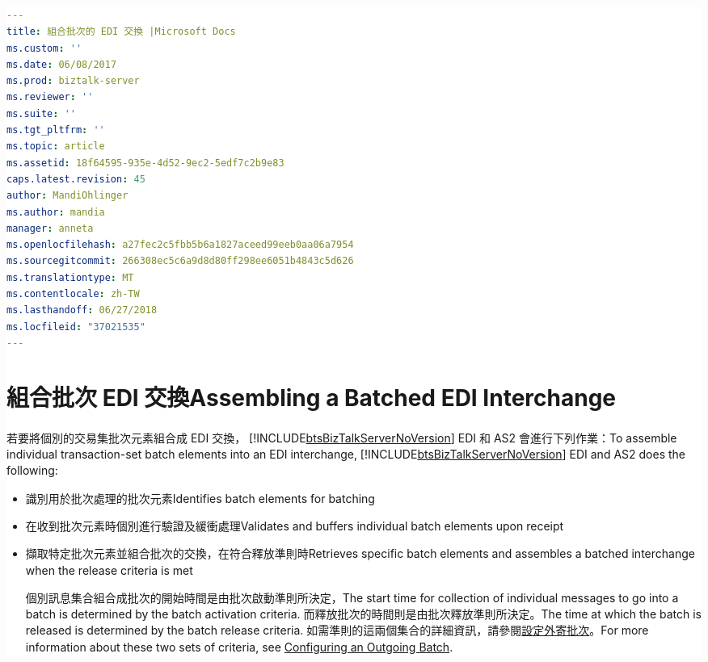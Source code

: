 ```yaml
---
title: 組合批次的 EDI 交換 |Microsoft Docs
ms.custom: ''
ms.date: 06/08/2017
ms.prod: biztalk-server
ms.reviewer: ''
ms.suite: ''
ms.tgt_pltfrm: ''
ms.topic: article
ms.assetid: 18f64595-935e-4d52-9ec2-5edf7c2b9e83
caps.latest.revision: 45
author: MandiOhlinger
ms.author: mandia
manager: anneta
ms.openlocfilehash: a27fec2c5fbb5b6a1827aceed99eeb0aa06a7954
ms.sourcegitcommit: 266308ec5c6a9d8d80ff298ee6051b4843c5d626
ms.translationtype: MT
ms.contentlocale: zh-TW
ms.lasthandoff: 06/27/2018
ms.locfileid: "37021535"
---
```

# <a name="assembling-a-batched-edi-interchange"></a><span data-ttu-id="619af-102">組合批次 EDI 交換</span><span class="sxs-lookup"><span data-stu-id="619af-102">Assembling a Batched EDI Interchange</span></span>
<span data-ttu-id="619af-103">若要將個別的交易集批次元素組合成 EDI 交換， [!INCLUDE[btsBizTalkServerNoVersion](../includes/btsbiztalkservernoversion-md.md)] EDI 和 AS2 會進行下列作業：</span><span class="sxs-lookup"><span data-stu-id="619af-103">To assemble individual transaction-set batch elements into an EDI interchange, [!INCLUDE[btsBizTalkServerNoVersion](../includes/btsbiztalkservernoversion-md.md)] EDI and AS2 does the following:</span></span>  
  
- <span data-ttu-id="619af-104">識別用於批次處理的批次元素</span><span class="sxs-lookup"><span data-stu-id="619af-104">Identifies batch elements for batching</span></span>  
  
- <span data-ttu-id="619af-105">在收到批次元素時個別進行驗證及緩衝處理</span><span class="sxs-lookup"><span data-stu-id="619af-105">Validates and buffers individual batch elements upon receipt</span></span>  
  
- <span data-ttu-id="619af-106">擷取特定批次元素並組合批次的交換，在符合釋放準則時</span><span class="sxs-lookup"><span data-stu-id="619af-106">Retrieves specific batch elements and assembles a batched interchange when the release criteria is met</span></span>  
  
  <span data-ttu-id="619af-107">個別訊息集合組合成批次的開始時間是由批次啟動準則所決定，</span><span class="sxs-lookup"><span data-stu-id="619af-107">The start time for collection of individual messages to go into a batch is determined by the batch activation criteria.</span></span> <span data-ttu-id="619af-108">而釋放批次的時間則是由批次釋放準則所決定。</span><span class="sxs-lookup"><span data-stu-id="619af-108">The time at which the batch is released is determined by the batch release criteria.</span></span> <span data-ttu-id="619af-109">如需準則的這兩個集合的詳細資訊，請參閱[設定外寄批次](../core/configuring-an-outgoing-batch.md)。</span><span class="sxs-lookup"><span data-stu-id="619af-109">For more information about these two sets of criteria, see [Configuring an Outgoing Batch](../core/configuring-an-outgoing-batch.md).</span></span>  
  
